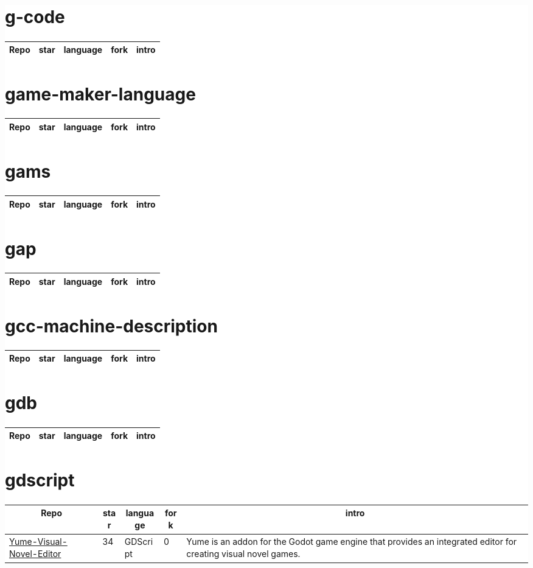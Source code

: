 

# g-code

Repo|star|language|fork|intro
-|-|-|-|-



# game-maker-language

Repo|star|language|fork|intro
-|-|-|-|-



# gams

Repo|star|language|fork|intro
-|-|-|-|-



# gap

Repo|star|language|fork|intro
-|-|-|-|-



# gcc-machine-description

Repo|star|language|fork|intro
-|-|-|-|-



# gdb

Repo|star|language|fork|intro
-|-|-|-|-



# gdscript

Repo|star|language|fork|intro
-|-|-|-|-
[Yume-Visual-Novel-Editor](https://github.com/yumedev40/Yume-Visual-Novel-Editor)|34|GDScript|0|Yume is an addon for the Godot game engine that provides an integrated editor for creating visual novel games.
